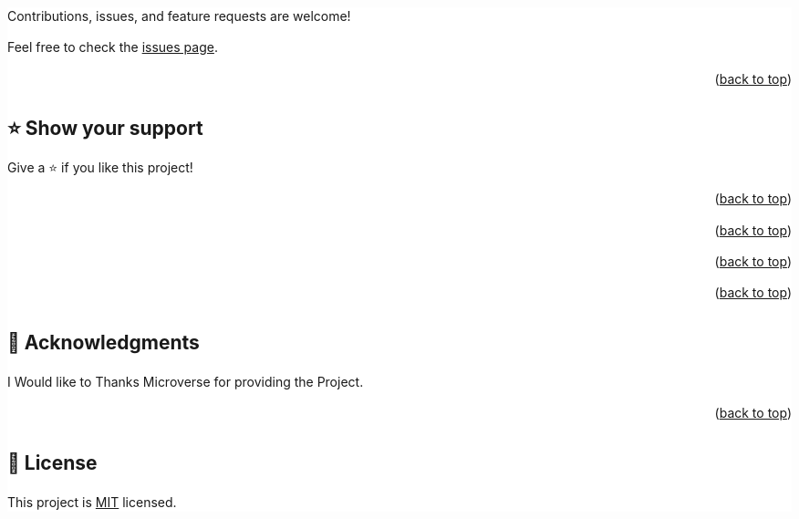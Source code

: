 
Contributions, issues, and feature requests are welcome!

Feel free to check the [issues page](https://github.com/SabaAhmad404/Vet-Clinic/issues).

<p align="right">(<a href="#readme-top">back to top</a>)</p>

## ⭐️ Show your support <a name="support"></a>

Give a ⭐️ if you like this project!

<p align="right">(<a href="#readme-top">back to top</a>)</p>



<p align="right">(<a href="#readme-top">back to top</a>)</p>



<p align="right">(<a href="#readme-top">back to top</a>)</p>

<p align="right">(<a href="#readme-top">back to top</a>)</p>




## 🙏 Acknowledgments <a name="acknowledgements"></a>

I Would like to Thanks Microverse for providing the Project.


<p align="right">(<a href="#readme-top">back to top</a>)</p>

## 📝 License <a name="license"></a>



This project is [MIT](MIT.md) licensed.
